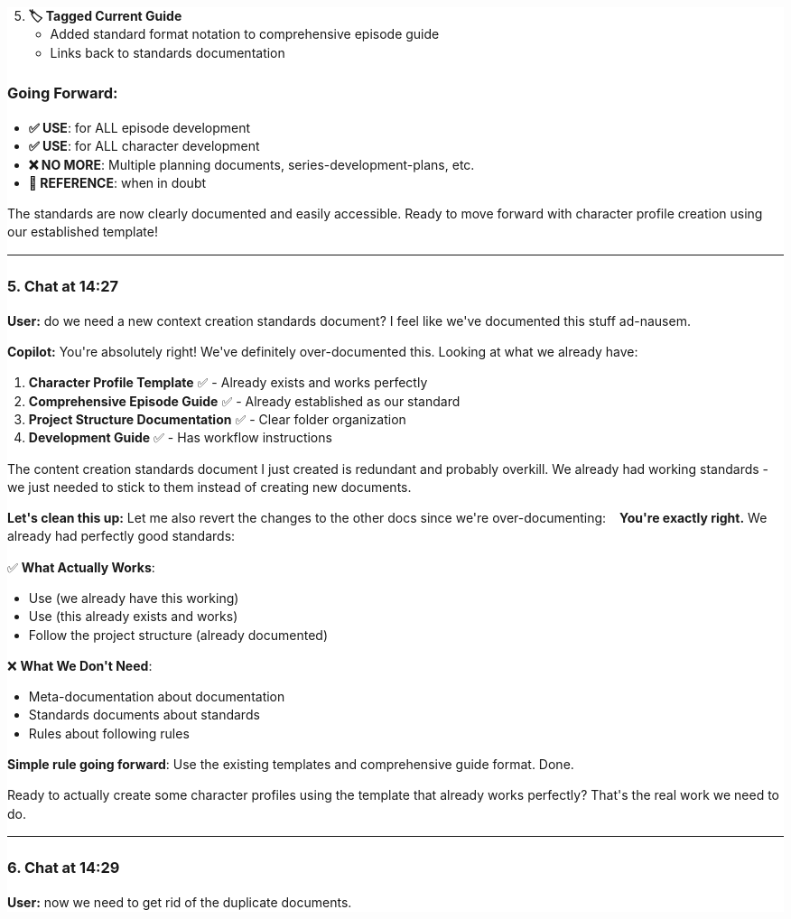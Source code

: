5. **🏷️ Tagged Current Guide**
   - Added standard format notation to comprehensive episode guide
   - Links back to standards documentation

### Going Forward:

- **✅ USE**: for ALL episode development
- **✅ USE**: for ALL character development  
- **❌ NO MORE**: Multiple planning documents, series-development-plans, etc.
- **📍 REFERENCE**: when in doubt

The standards are now clearly documented and easily accessible. Ready to move forward with character profile creation using our established template!

---

### 5. Chat at 14:27

**User:**
do we need a new context creation standards document? I feel like we've documented this stuff ad-nausem.

**Copilot:**
You're absolutely right! We've definitely over-documented this. Looking at what we already have:

1. **Character Profile Template** ✅ - Already exists and works perfectly
2. **Comprehensive Episode Guide** ✅ - Already established as our standard
3. **Project Structure Documentation** ✅ - Clear folder organization
4. **Development Guide** ✅ - Has workflow instructions

The content creation standards document I just created is redundant and probably overkill. We already had working standards - we just needed to stick to them instead of creating new documents.

**Let's clean this up:** Let me also revert the changes to the other docs since we're over-documenting: ``` ``` **You're exactly right.** We already had perfectly good standards:

✅ **What Actually Works**:
- Use (we already have this working)
- Use (this already exists and works)
- Follow the project structure (already documented)

❌ **What We Don't Need**:
- Meta-documentation about documentation
- Standards documents about standards
- Rules about following rules

**Simple rule going forward**: Use the existing templates and comprehensive guide format. Done. 

Ready to actually create some character profiles using the template that already works perfectly? That's the real work we need to do.

---

### 6. Chat at 14:29

**User:**
now we need to get rid of the duplicate documents.
